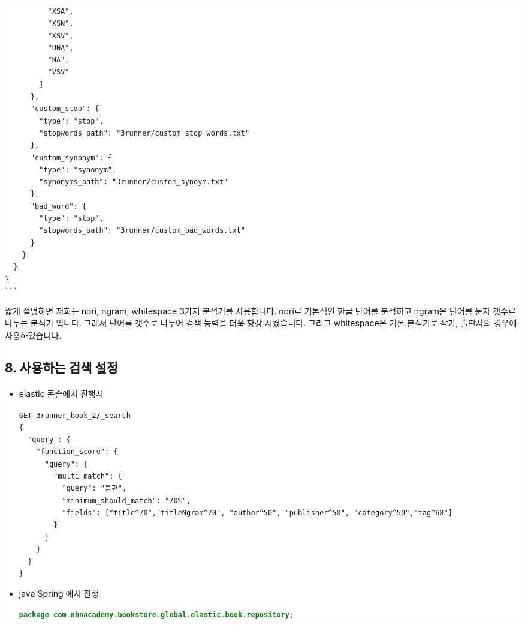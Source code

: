               "XSA",
              "XSN",
              "XSV",
              "UNA",
              "NA",
              "VSV"
            ]
          },
          "custom_stop": {
            "type": "stop",
            "stopwords_path": "3runner/custom_stop_words.txt"
          },
          "custom_synonym": {
            "type": "synonym",
            "synonyms_path": "3runner/custom_synoym.txt"
          },
          "bad_word": {
            "type": "stop",
            "stopwords_path": "3runner/custom_bad_words.txt"
          }
        }
      }
    }
    ```


짧게 설명하면 저희는 nori, ngram, whitespace 3가지 분석기를 사용합니다. nori로 기본적인 한글 단어를 분석하고 ngram은 단어를 문자 갯수로 나누는 분석기 입니다. 그래서 단어를 갯수로 나누어 검색 능력을 더욱 향상 시켰습니다. 그리고 whitespace은 기본 분석기로 작가, 출판사의 경우에 사용하였습니다.

## 8. 사용하는 검색 설정

- elastic 콘솔에서 진행시

    ```
    GET 3runner_book_2/_search
    {
      "query": {
        "function_score": {
          "query": {
            "multi_match": {
              "query": "불편", 
              "minimum_should_match": "70%",
              "fields": ["title^70","titleNgram^70", "author^50", "publisher^50", "category^50","tag^60"]
            }
          }
        }
      }
    }
    ```

- java Spring 에서 진행

    ```java
    package com.nhnacademy.bookstore.global.elastic.book.repository;
    